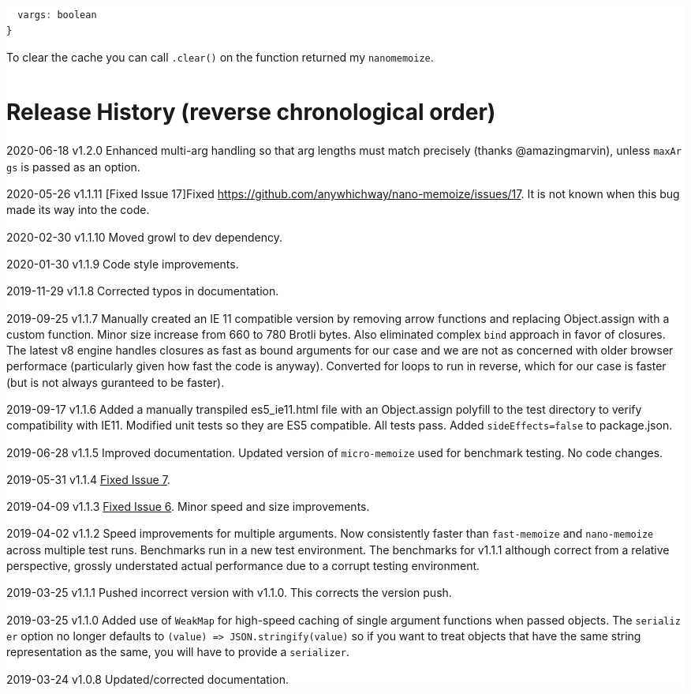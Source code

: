 ```javascript
  vargs: boolean 
}
```

To clear the cache you can call `.clear()` on the function returned my `nanomemoize`.

# Release History (reverse chronological order)

2020-06-18 v1.2.0 Enhanced multi-arg handling so that arg lengths must match precisely (thanks @amazingmarvin), unless `maxArgs` is passed as an option.

2020-05-26 v1.1.11 [Fixed Issue 17]Fixed https://github.com/anywhichway/nano-memoize/issues/17. It is not known when this bug made its way into the code.

2020-02-30 v1.1.10 Moved growl to dev dependency.

2020-01-30 v1.1.9 Code style improvements.

2019-11-29 v1.1.8 Corrected typos in documentation.

2019-09-25 v1.1.7 Manually created an IE 11 compatible version by removing arrow functions and replacing Object.assign
with a custom function. Minor size increase from 660 to 780 Brotli bytes. Also eliminated complex `bind` approach in
favor of closures. The latest v8 engine handles closures as fast as bound arguments for our case and we are not as
concerned with older browser performace (particularly given how fast the code is anyway). Converted for loops to run in
reverse, which for our case is faster (but is not always guranteed to be faster).

2019-09-17 v1.1.6 Added a manually transpiled es5_ie11.html file with an Object.assign polyfill to the test directory to verify
compatibility with IE11. Modified unit tests so they are ES5 compatible. All tests pass. Added `sideEffects=false` to package.json.

2019-06-28 v1.1.5 Improved documentation. Updated version of `micro-memoize` used for benchmark testing. No code changes.

2019-05-31 v1.1.4 [Fixed Issue 7](https://github.com/anywhichway/nano-memoize/issues/7).

2019-04-09 v1.1.3 [Fixed Issue 6](https://github.com/anywhichway/nano-memoize/issues/6). Minor speed and size improvements.

2019-04-02 v1.1.2 Speed improvements for multiple arguments. Now consistently faster than `fast-memoize` and `nano-memoize` across multiple test runs. Benchmarks run in a new test environment. The benchmarks for v1.1.1 although correct from a relative perspective, grossly understated actual performance due to a corrupt testing environment.

2019-03-25 v1.1.1 Pushed incorrect version with v1.1.0. This corrects the version push.

2019-03-25 v1.1.0 Added use of `WeakMap` for high-speed caching of single argument functions when passed objects. The `serializer` option no longer defaults to `(value) => JSON.stringify(value)` so if you want to treat objects that have the same string representation as the same, you will have to provide a `serializer`.

2019-03-24 v1.0.8 Updated/corrected documentation.
